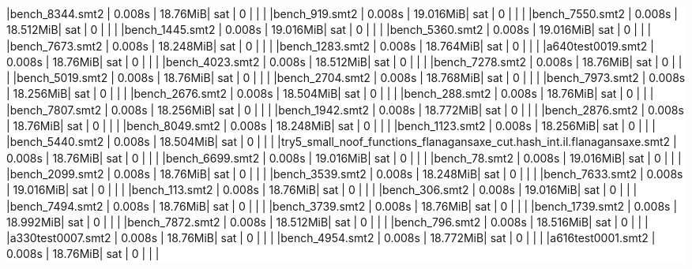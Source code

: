 |bench_8344.smt2                                              |    0.008s | 18.76MiB| sat | 0 |  |  |
|bench_919.smt2                                               |    0.008s | 19.016MiB| sat | 0 |  |  |
|bench_7550.smt2                                              |    0.008s | 18.512MiB| sat | 0 |  |  |
|bench_1445.smt2                                              |    0.008s | 19.016MiB| sat | 0 |  |  |
|bench_5360.smt2                                              |    0.008s | 19.016MiB| sat | 0 |  |  |
|bench_7673.smt2                                              |    0.008s | 18.248MiB| sat | 0 |  |  |
|bench_1283.smt2                                              |    0.008s | 18.764MiB| sat | 0 |  |  |
|a640test0019.smt2                                            |    0.008s | 18.76MiB| sat | 0 |  |  |
|bench_4023.smt2                                              |    0.008s | 18.512MiB| sat | 0 |  |  |
|bench_7278.smt2                                              |    0.008s | 18.76MiB| sat | 0 |  |  |
|bench_5019.smt2                                              |    0.008s | 18.76MiB| sat | 0 |  |  |
|bench_2704.smt2                                              |    0.008s | 18.768MiB| sat | 0 |  |  |
|bench_7973.smt2                                              |    0.008s | 18.256MiB| sat | 0 |  |  |
|bench_2676.smt2                                              |    0.008s | 18.504MiB| sat | 0 |  |  |
|bench_288.smt2                                               |    0.008s | 18.76MiB| sat | 0 |  |  |
|bench_7807.smt2                                              |    0.008s | 18.256MiB| sat | 0 |  |  |
|bench_1942.smt2                                              |    0.008s | 18.772MiB| sat | 0 |  |  |
|bench_2876.smt2                                              |    0.008s | 18.76MiB| sat | 0 |  |  |
|bench_8049.smt2                                              |    0.008s | 18.248MiB| sat | 0 |  |  |
|bench_1123.smt2                                              |    0.008s | 18.256MiB| sat | 0 |  |  |
|bench_5440.smt2                                              |    0.008s | 18.504MiB| sat | 0 |  |  |
|try5_small_noof_functions_flanagansaxe_cut.hash_int.il.flanagansaxe.smt2 |    0.008s | 18.76MiB| sat | 0 |  |  |
|bench_6699.smt2                                              |    0.008s | 19.016MiB| sat | 0 |  |  |
|bench_78.smt2                                                |    0.008s | 19.016MiB| sat | 0 |  |  |
|bench_2099.smt2                                              |    0.008s | 18.76MiB| sat | 0 |  |  |
|bench_3539.smt2                                              |    0.008s | 18.248MiB| sat | 0 |  |  |
|bench_7633.smt2                                              |    0.008s | 19.016MiB| sat | 0 |  |  |
|bench_113.smt2                                               |    0.008s | 18.76MiB| sat | 0 |  |  |
|bench_306.smt2                                               |    0.008s | 19.016MiB| sat | 0 |  |  |
|bench_7494.smt2                                              |    0.008s | 18.76MiB| sat | 0 |  |  |
|bench_3739.smt2                                              |    0.008s | 18.76MiB| sat | 0 |  |  |
|bench_1739.smt2                                              |    0.008s | 18.992MiB| sat | 0 |  |  |
|bench_7872.smt2                                              |    0.008s | 18.512MiB| sat | 0 |  |  |
|bench_796.smt2                                               |    0.008s | 18.516MiB| sat | 0 |  |  |
|a330test0007.smt2                                            |    0.008s | 18.76MiB| sat | 0 |  |  |
|bench_4954.smt2                                              |    0.008s | 18.772MiB| sat | 0 |  |  |
|a616test0001.smt2                                            |    0.008s | 18.76MiB| sat | 0 |  |  |
